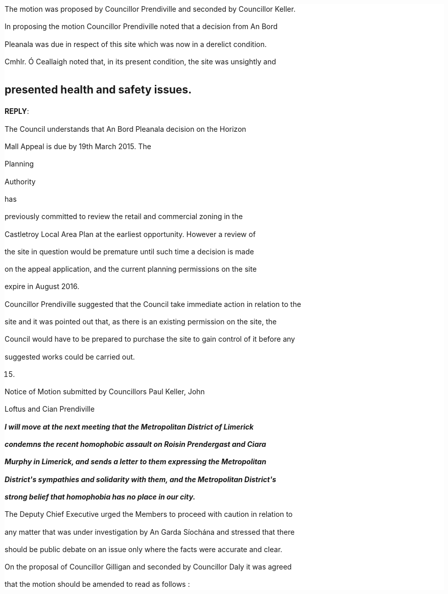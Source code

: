 The motion was proposed by Councillor Prendiville and seconded by Councillor Keller.

In proposing the motion Councillor Prendiville noted that a decision from An Bord

Pleanala was due in respect of this site which was now in a derelict condition.

Cmhlr. Ó Ceallaigh noted that, in its present condition, the site was unsightly and

presented health and safety issues.
---
**REPLY**:

The Council understands that An Bord Pleanala decision on the Horizon

Mall Appeal is due by 19th March 2015. The

Planning

Authority

has

previously committed to review the retail and commercial zoning in the

Castletroy Local Area Plan at the earliest opportunity. However a review of

the site in question would be premature until such time a decision is made

on the appeal application, and the current planning permissions on the site

expire in August 2016.

Councillor Prendiville suggested that the Council take immediate action in relation to the

site and it was pointed out that, as there is an existing permission on the site, the

Council would have to be prepared to purchase the site to gain control of it before any

suggested works could be carried out.

15.

Notice of Motion submitted by Councillors Paul Keller, John

Loftus and Cian Prendiville

***I will move at the next meeting that the Metropolitan District of Limerick***

***condemns the recent homophobic assault on Roisin Prendergast and Ciara***

***Murphy in Limerick, and sends a letter to them expressing the Metropolitan***

***District's sympathies and solidarity with them, and the Metropolitan District's***

***strong belief that homophobia has no place in our city.***

The Deputy Chief Executive urged the Members to proceed with caution in relation to

any matter that was under investigation by An Garda Síochána and stressed that there

should be public debate on an issue only where the facts were accurate and clear.

On the proposal of Councillor Gilligan and seconded by Councillor Daly it was agreed

that the motion should be amended to read as follows :
